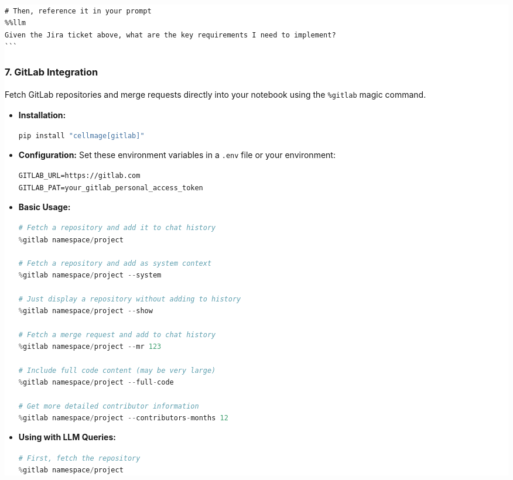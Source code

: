     # Then, reference it in your prompt
    %%llm
    Given the Jira ticket above, what are the key requirements I need to implement?
    ```

### 7. GitLab Integration

Fetch GitLab repositories and merge requests directly into your notebook using the `%gitlab` magic command.

*   **Installation:**
    ```bash
    pip install "cellmage[gitlab]"
    ```

*   **Configuration:**
    Set these environment variables in a `.env` file or your environment:
    ```
    GITLAB_URL=https://gitlab.com
    GITLAB_PAT=your_gitlab_personal_access_token
    ```

*   **Basic Usage:**
    ```python
    # Fetch a repository and add it to chat history
    %gitlab namespace/project

    # Fetch a repository and add as system context
    %gitlab namespace/project --system

    # Just display a repository without adding to history
    %gitlab namespace/project --show

    # Fetch a merge request and add to chat history
    %gitlab namespace/project --mr 123

    # Include full code content (may be very large)
    %gitlab namespace/project --full-code
    
    # Get more detailed contributor information
    %gitlab namespace/project --contributors-months 12
    ```

*   **Using with LLM Queries:**
    ```python
    # First, fetch the repository
    %gitlab namespace/project
    
